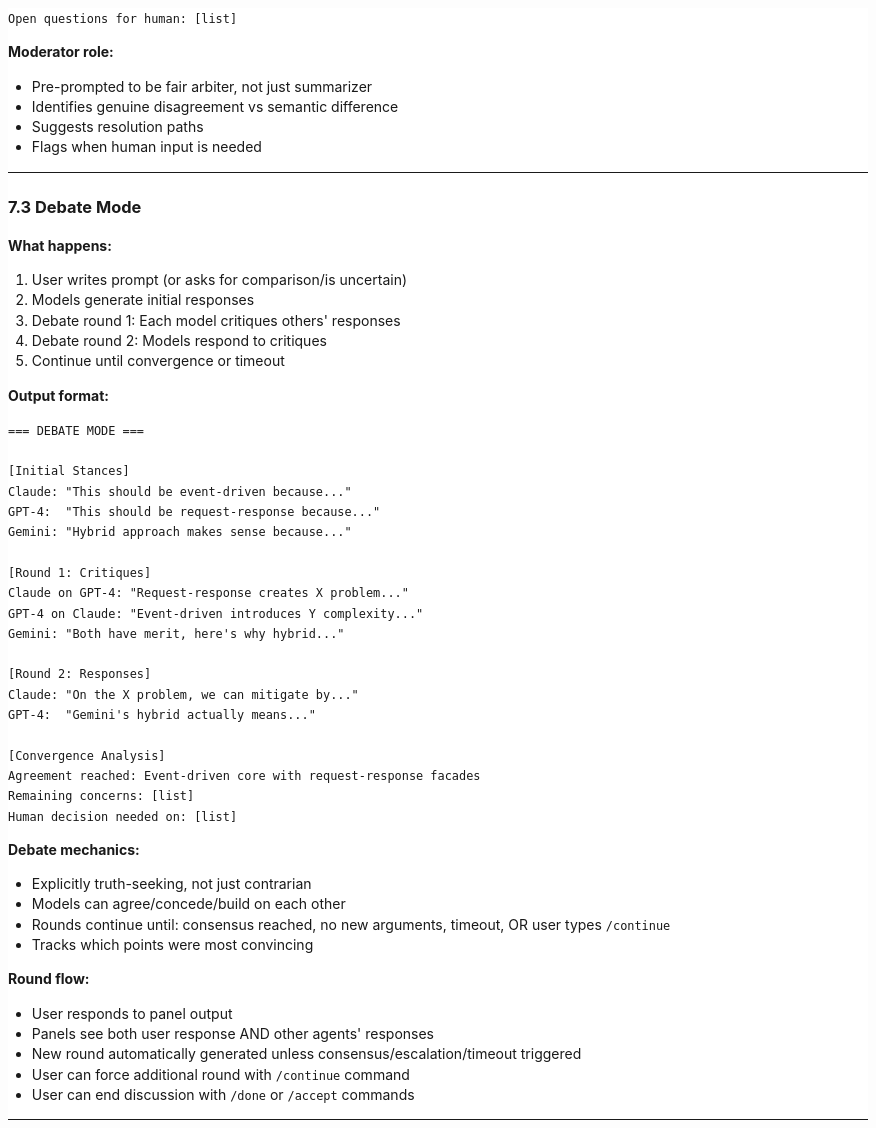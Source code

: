 ```
Open questions for human: [list]
```

**Moderator role:**
- Pre-prompted to be fair arbiter, not just summarizer
- Identifies genuine disagreement vs semantic difference
- Suggests resolution paths
- Flags when human input is needed

---

### 7.3 Debate Mode

**What happens:**
1. User writes prompt (or asks for comparison/is uncertain)
2. Models generate initial responses
3. Debate round 1: Each model critiques others' responses
4. Debate round 2: Models respond to critiques
5. Continue until convergence or timeout

**Output format:**
```
=== DEBATE MODE ===

[Initial Stances]
Claude: "This should be event-driven because..."
GPT-4:  "This should be request-response because..."
Gemini: "Hybrid approach makes sense because..."

[Round 1: Critiques]
Claude on GPT-4: "Request-response creates X problem..."
GPT-4 on Claude: "Event-driven introduces Y complexity..."
Gemini: "Both have merit, here's why hybrid..."

[Round 2: Responses]
Claude: "On the X problem, we can mitigate by..."
GPT-4:  "Gemini's hybrid actually means..."

[Convergence Analysis]
Agreement reached: Event-driven core with request-response facades
Remaining concerns: [list]
Human decision needed on: [list]
```

**Debate mechanics:**
- Explicitly truth-seeking, not just contrarian
- Models can agree/concede/build on each other
- Rounds continue until: consensus reached, no new arguments, timeout, OR user types `/continue`
- Tracks which points were most convincing

**Round flow:**
- User responds to panel output
- Panels see both user response AND other agents' responses
- New round automatically generated unless consensus/escalation/timeout triggered
- User can force additional round with `/continue` command
- User can end discussion with `/done` or `/accept` commands

---
